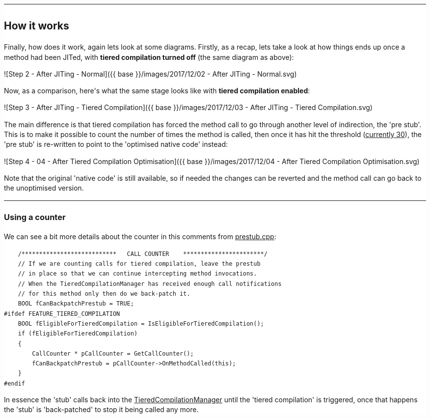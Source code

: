 ----

## How it works

Finally, how does it work, again lets look at some diagrams. Firstly, as a recap, lets take a look at how things ends up once a method had been JITed, with **tiered compilation turned off** (the same diagram as above):

![Step 2 - After JITing - Normal]({{ base }}/images/2017/12/02 - After JITing - Normal.svg)

Now, as a comparison, here's what the same stage looks like with **tiered compilation enabled**:

![Step 3 - After JITing - Tiered Compilation]({{ base }}/images/2017/12/03 - After JITing - Tiered Compilation.svg)

The main difference is that tiered compilation has forced the method call to go through another level of indirection, the 'pre stub'. This is to make it possible to count the number of times the method is called, then once it has hit the threshold ([currently 30](https://github.com/dotnet/coreclr/blob/5d91c4d2cc8fe60bad20cdfdf2e5f239bc024061/src/vm/tieredcompilation.cpp#L84)), the 'pre stub' is re-written to point to the 'optimised native code' instead:

![Step 4 - 04 - After Tiered Compilation Optimisation]({{ base }}/images/2017/12/04 - After Tiered Compilation Optimisation.svg)

Note that the original 'native code' is still available, so if needed the changes can be reverted and the method call can go back to the unoptimised version.

----

### Using a counter

We can see a bit more details about the counter in this comments from [prestub.cpp](https://github.com/dotnet/coreclr/blob/5d91c4d2cc8fe60bad20cdfdf2e5f239bc024061/src/vm/prestub.cpp#L1702-L1715):

``` cplusplus
    /***************************   CALL COUNTER    ***********************/
    // If we are counting calls for tiered compilation, leave the prestub
    // in place so that we can continue intercepting method invocations.
    // When the TieredCompilationManager has received enough call notifications
    // for this method only then do we back-patch it.
    BOOL fCanBackpatchPrestub = TRUE;
#ifdef FEATURE_TIERED_COMPILATION
    BOOL fEligibleForTieredCompilation = IsEligibleForTieredCompilation();
    if (fEligibleForTieredCompilation)
    {
        CallCounter * pCallCounter = GetCallCounter();
        fCanBackpatchPrestub = pCallCounter->OnMethodCalled(this);
    }
#endif
```

In essence the 'stub' calls back into the [TieredCompilationManager](https://github.com/dotnet/coreclr/blob/5d91c4d2cc8fe60bad20cdfdf2e5f239bc024061/src/vm/tieredcompilation.cpp) until the 'tiered compilation' is triggered, once that happens the 'stub' is 'back-patched' to stop it being called any more.
